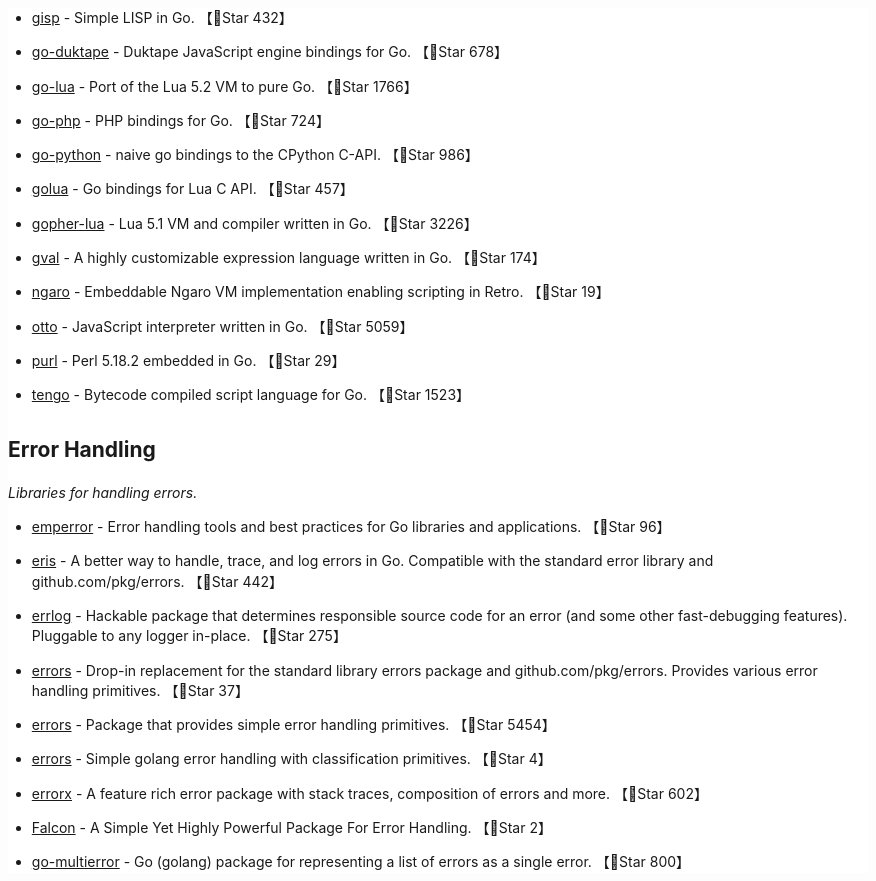 * [gisp](https://github.com/jcla1/gisp) - Simple LISP in Go. 【🌟Star 432】

* [go-duktape](https://github.com/olebedev/go-duktape) - Duktape JavaScript engine bindings for Go. 【🌟Star 678】

* [go-lua](https://github.com/Shopify/go-lua) - Port of the Lua 5.2 VM to pure Go. 【🌟Star 1766】

* [go-php](https://github.com/deuill/go-php) - PHP bindings for Go. 【🌟Star 724】

* [go-python](https://github.com/sbinet/go-python) - naive go bindings to the CPython C-API. 【🌟Star 986】

* [golua](https://github.com/aarzilli/golua) - Go bindings for Lua C API. 【🌟Star 457】

* [gopher-lua](https://github.com/yuin/gopher-lua) - Lua 5.1 VM and compiler written in Go. 【🌟Star 3226】

* [gval](https://github.com/PaesslerAG/gval) - A highly customizable expression language written in Go. 【🌟Star 174】

* [ngaro](https://github.com/db47h/ngaro) - Embeddable Ngaro VM implementation enabling scripting in Retro. 【🌟Star 19】

* [otto](https://github.com/robertkrimen/otto) - JavaScript interpreter written in Go. 【🌟Star 5059】

* [purl](https://github.com/ian-kent/purl) - Perl 5.18.2 embedded in Go. 【🌟Star 29】

* [tengo](https://github.com/d5/tengo) - Bytecode compiled script language for Go. 【🌟Star 1523】


## Error Handling

*Libraries for handling errors.*

* [emperror](https://github.com/emperror/emperror) - Error handling tools and best practices for Go libraries and applications. 【🌟Star 96】

* [eris](https://github.com/rotisserie/eris) - A better way to handle, trace, and log errors in Go. Compatible with the standard error library and github.com/pkg/errors. 【🌟Star 442】

* [errlog](https://github.com/snwfdhmp/errlog) - Hackable package that determines responsible source code for an error (and some other fast-debugging features). Pluggable to any logger in-place. 【🌟Star 275】

* [errors](https://github.com/emperror/errors) - Drop-in replacement for the standard library errors package and github.com/pkg/errors. Provides various error handling primitives. 【🌟Star 37】

* [errors](https://github.com/pkg/errors) - Package that provides simple error handling primitives. 【🌟Star 5454】

* [errors](https://github.com/neuronlabs/errors) - Simple golang error handling with classification primitives. 【🌟Star 4】

* [errorx](https://github.com/joomcode/errorx) - A feature rich error package with stack traces, composition of errors and more. 【🌟Star 602】

* [Falcon](https://github.com/SonicRoshan/falcon) - A Simple Yet Highly Powerful Package For Error Handling. 【🌟Star 2】

* [go-multierror](https://github.com/hashicorp/go-multierror) - Go (golang) package for representing a list of errors as a single error. 【🌟Star 800】
